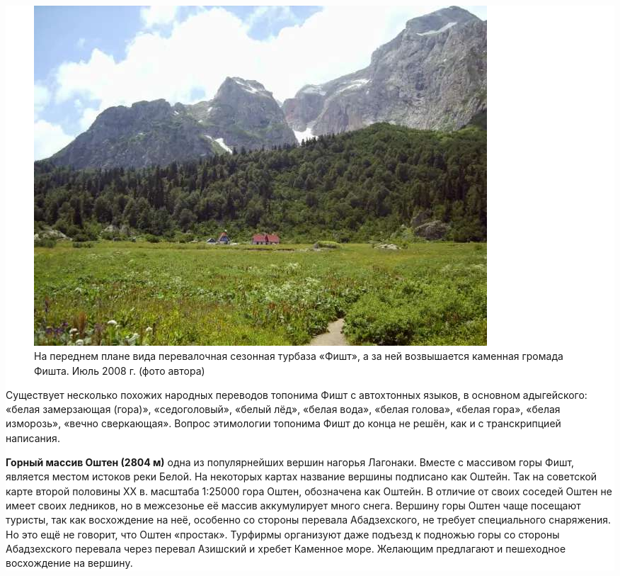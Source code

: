 <figure>
	<a title="Cезонная турбаза «Фишт»" href="/img/toponymy/lagonaki-again/Seasonal-camp-Fisht-b.jpg"><img alt="Cезонная турбаза «Фишт»" width="640" height="480" src="/img/toponymy/lagonaki-again/Seasonal-camp-Fisht.jpg"/></a>
	<figcaption>На переднем плане вида перевалочная сезонная турбаза «Фишт», а за ней возвышается каменная громада Фишта. Июль 2008 г. (фото автора)</figcaption>
</figure>

Существует несколько похожих народных переводов топонима Фишт с автохтонных языков, в основном адыгейского: «белая замерзающая (гора)», «седоголовый», «белый лёд», «белая вода», «белая голова», «белая гора», «белая изморозь», «вечно сверкающая». Вопрос этимологии топонима Фишт до конца не решён, как и с транскрипцией написания.

**Горный массив Оштен (2804 м)** одна из популярнейших вершин нагорья Лагонаки. Вместе с массивом горы Фишт, является местом истоков реки Белой. На некоторых картах название вершины подписано как Оштейн. Так на советской карте второй половины ХХ в. масштаба 1:25000 гора Оштен, обозначена как Оштейн. В отличие от своих соседей Оштен не имеет своих ледников, но в межсезонье её массив аккумулирует много снега. Вершину горы Оштен чаще посещают туристы, так как восхождение на неё, особенно со стороны перевала Абадзехского, не требует специального снаряжения. Но это ещё не говорит, что Оштен «простак». Турфирмы организуют даже подъезд к подножью горы со стороны Абадзехского перевала через перевал Азишский и хребет Каменное море. Желающим предлагают и пешеходное восхождение на вершину.

<figure>